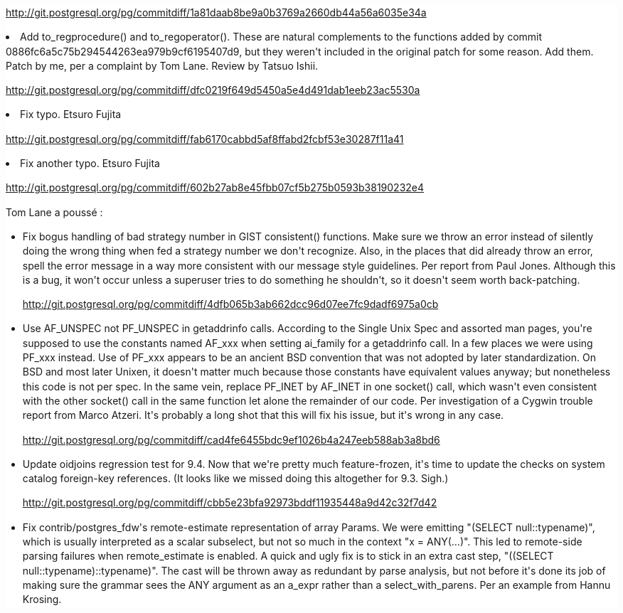 <a target="_blank" href="http://git.postgresql.org/pg/commitdiff/1a81daab8be9a0b3769a2660db44a56a6035e34a">http://git.postgresql.org/pg/commitdiff/1a81daab8be9a0b3769a2660db44a56a6035e34a</a></li>

<li>Add to_regprocedure() and to_regoperator(). These are natural complements to the functions added by commit 0886fc6a5c75b294544263ea979b9cf6195407d9, but they weren't included in the original patch for some reason. Add them. Patch by me, per a complaint by Tom Lane. Review by Tatsuo Ishii. 

<a target="_blank" href="http://git.postgresql.org/pg/commitdiff/dfc0219f649d5450a5e4d491dab1eeb23ac5530a">http://git.postgresql.org/pg/commitdiff/dfc0219f649d5450a5e4d491dab1eeb23ac5530a</a></li>

<li>Fix typo. Etsuro Fujita 

<a target="_blank" href="http://git.postgresql.org/pg/commitdiff/fab6170cabbd5af8ffabd2fcbf53e30287f11a41">http://git.postgresql.org/pg/commitdiff/fab6170cabbd5af8ffabd2fcbf53e30287f11a41</a></li>

<li>Fix another typo. Etsuro Fujita 

<a target="_blank" href="http://git.postgresql.org/pg/commitdiff/602b27ab8e45fbb07cf5b275b0593b38190232e4">http://git.postgresql.org/pg/commitdiff/602b27ab8e45fbb07cf5b275b0593b38190232e4</a></li>

</ul>

<p>Tom Lane a pouss&eacute;&nbsp;:</p>

<ul>

<li>Fix bogus handling of bad strategy number in GIST consistent() functions. Make sure we throw an error instead of silently doing the wrong thing when fed a strategy number we don't recognize. Also, in the places that did already throw an error, spell the error message in a way more consistent with our message style guidelines. Per report from Paul Jones. Although this is a bug, it won't occur unless a superuser tries to do something he shouldn't, so it doesn't seem worth back-patching. 

<a target="_blank" href="http://git.postgresql.org/pg/commitdiff/4dfb065b3ab662dcc96d07ee7fc9dadf6975a0cb">http://git.postgresql.org/pg/commitdiff/4dfb065b3ab662dcc96d07ee7fc9dadf6975a0cb</a></li>

<li>Use AF_UNSPEC not PF_UNSPEC in getaddrinfo calls. According to the Single Unix Spec and assorted man pages, you're supposed to use the constants named AF_xxx when setting ai_family for a getaddrinfo call. In a few places we were using PF_xxx instead. Use of PF_xxx appears to be an ancient BSD convention that was not adopted by later standardization. On BSD and most later Unixen, it doesn't matter much because those constants have equivalent values anyway; but nonetheless this code is not per spec. In the same vein, replace PF_INET by AF_INET in one socket() call, which wasn't even consistent with the other socket() call in the same function let alone the remainder of our code. Per investigation of a Cygwin trouble report from Marco Atzeri. It's probably a long shot that this will fix his issue, but it's wrong in any case. 

<a target="_blank" href="http://git.postgresql.org/pg/commitdiff/cad4fe6455bdc9ef1026b4a247eeb588ab3a8bd6">http://git.postgresql.org/pg/commitdiff/cad4fe6455bdc9ef1026b4a247eeb588ab3a8bd6</a></li>

<li>Update oidjoins regression test for 9.4. Now that we're pretty much feature-frozen, it's time to update the checks on system catalog foreign-key references. (It looks like we missed doing this altogether for 9.3. Sigh.) 

<a target="_blank" href="http://git.postgresql.org/pg/commitdiff/cbb5e23bfa92973bddf11935448a9d42c32f7d42">http://git.postgresql.org/pg/commitdiff/cbb5e23bfa92973bddf11935448a9d42c32f7d42</a></li>

<li>Fix contrib/postgres_fdw's remote-estimate representation of array Params. We were emitting "(SELECT null::typename)", which is usually interpreted as a scalar subselect, but not so much in the context "x = ANY(...)". This led to remote-side parsing failures when remote_estimate is enabled. A quick and ugly fix is to stick in an extra cast step, "((SELECT null::typename)::typename)". The cast will be thrown away as redundant by parse analysis, but not before it's done its job of making sure the grammar sees the ANY argument as an a_expr rather than a select_with_parens. Per an example from Hannu Krosing. 
